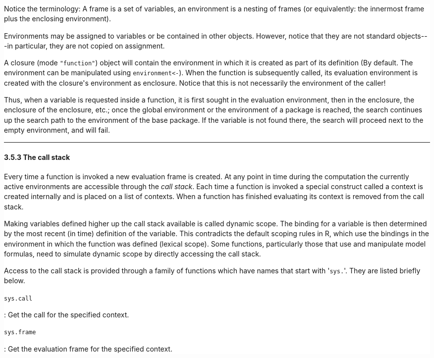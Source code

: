 Notice the terminology: A frame is a set of variables, an environment is
a nesting of frames (or equivalently: the innermost frame plus the
enclosing environment).

Environments may be assigned to variables or be contained in other
objects. However, notice that they are not standard objects---in
particular, they are not copied on assignment.

A closure (mode `"function"`) object will contain the environment in
which it is created as part of its definition (By default. The
environment can be manipulated using `environment<-`). When the function
is subsequently called, its
evaluation environment is created with the closure's environment as
enclosure. Notice that this is not necessarily the environment of the
caller!

Thus, when a variable is requested inside a
function, it is first sought in the
evaluation environment, then in
the enclosure, the enclosure of the enclosure, etc.; once the global
environment or the environment of a package is reached, the search
continues up the search path to the environment of the base package. If
the variable is not found there, the search will proceed next to the
empty environment, and will fail.

---

#### 3.5.3 The call stack

Every time a function is invoked a new evaluation
frame is created. At any point in time during the computation the
currently active environments are accessible through the _call stack_.
Each time a function is invoked a special construct called a context is
created internally and is placed on a list of contexts. When a function
has finished evaluating its context is removed from the call stack.

Making variables defined higher up the call stack available is called
dynamic scope. The binding for a variable is then
determined by the most recent (in time) definition of the variable. This
contradicts the default scoping rules in R, which use the bindings in
the environment in which the function was
defined (lexical scope). Some functions, particularly those that use and
manipulate model formulas, need to simulate dynamic scope by directly
accessing the call stack.

Access to the call stack is provided through a
family of functions which have names that start with '`sys.`'.
They are listed briefly below.

`sys.call`

: Get the call for the specified context.

`sys.frame`

: Get the evaluation frame for the specified context.
